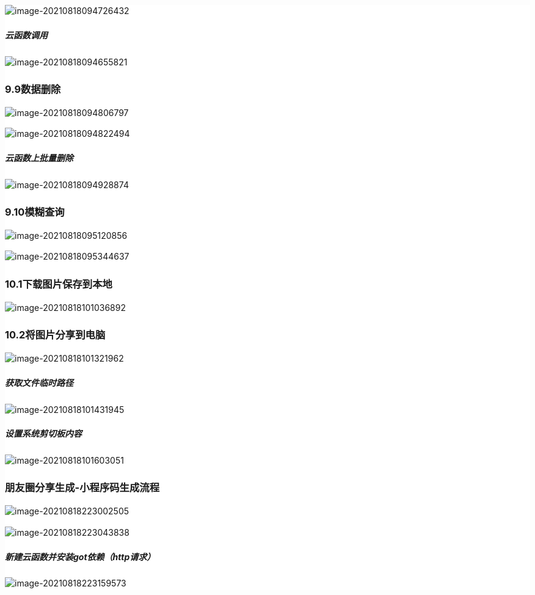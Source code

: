 ![image-20210818094726432](C:\Users\HDR\AppData\Roaming\Typora\typora-user-images\image-20210818094726432.png)

##### 云函数调用

![image-20210818094655821](C:\Users\HDR\AppData\Roaming\Typora\typora-user-images\image-20210818094655821.png)

### 9.9数据删除

![image-20210818094806797](C:\Users\HDR\AppData\Roaming\Typora\typora-user-images\image-20210818094806797.png)

![image-20210818094822494](C:\Users\HDR\AppData\Roaming\Typora\typora-user-images\image-20210818094822494.png)

##### 云函数上批量删除

![image-20210818094928874](C:\Users\HDR\AppData\Roaming\Typora\typora-user-images\image-20210818094928874.png)

### 9.10模糊查询

![image-20210818095120856](C:\Users\HDR\AppData\Roaming\Typora\typora-user-images\image-20210818095120856.png)

![image-20210818095344637](C:\Users\HDR\AppData\Roaming\Typora\typora-user-images\image-20210818095344637.png)

### 10.1下载图片保存到本地

![image-20210818101036892](C:\Users\HDR\AppData\Roaming\Typora\typora-user-images\image-20210818101036892.png)

### 10.2将图片分享到电脑

![image-20210818101321962](C:\Users\HDR\AppData\Roaming\Typora\typora-user-images\image-20210818101321962.png)

##### 获取文件临时路径

![image-20210818101431945](C:\Users\HDR\AppData\Roaming\Typora\typora-user-images\image-20210818101431945.png)

##### 设置系统剪切板内容

![image-20210818101603051](C:\Users\HDR\AppData\Roaming\Typora\typora-user-images\image-20210818101603051.png)

### 朋友圈分享生成-小程序码生成流程

![image-20210818223002505](C:\Users\HDR\AppData\Roaming\Typora\typora-user-images\image-20210818223002505.png)

![image-20210818223043838](C:\Users\HDR\AppData\Roaming\Typora\typora-user-images\image-20210818223043838.png)

##### 新建云函数并安装got依赖（http请求）

![image-20210818223159573](C:\Users\HDR\AppData\Roaming\Typora\typora-user-images\image-20210818223159573.png)
